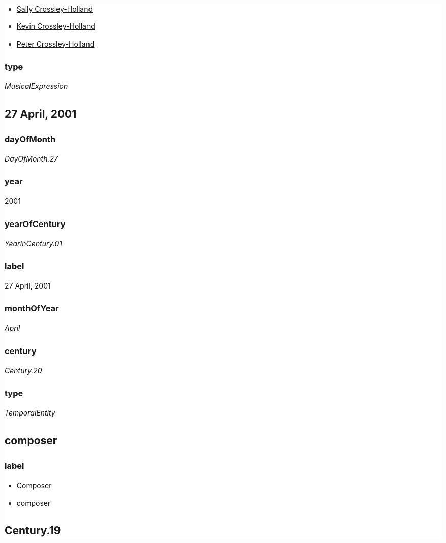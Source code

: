  - [Sally Crossley-Holland](#Sally-Crossley-Holland)

 - [Kevin Crossley-Holland](#Kevin-Crossley-Holland)

 - [Peter Crossley-Holland](#Peter-Crossley-Holland)

### type


*MusicalExpression*

## 27 April, 2001

### dayOfMonth


*DayOfMonth.27*

### year


2001

### yearOfCentury


*YearInCentury.01*

### label


27 April, 2001

### monthOfYear


*April*

### century


*Century.20*

### type


*TemporalEntity*

## composer

### label

 - Composer

 - composer

## Century.19
